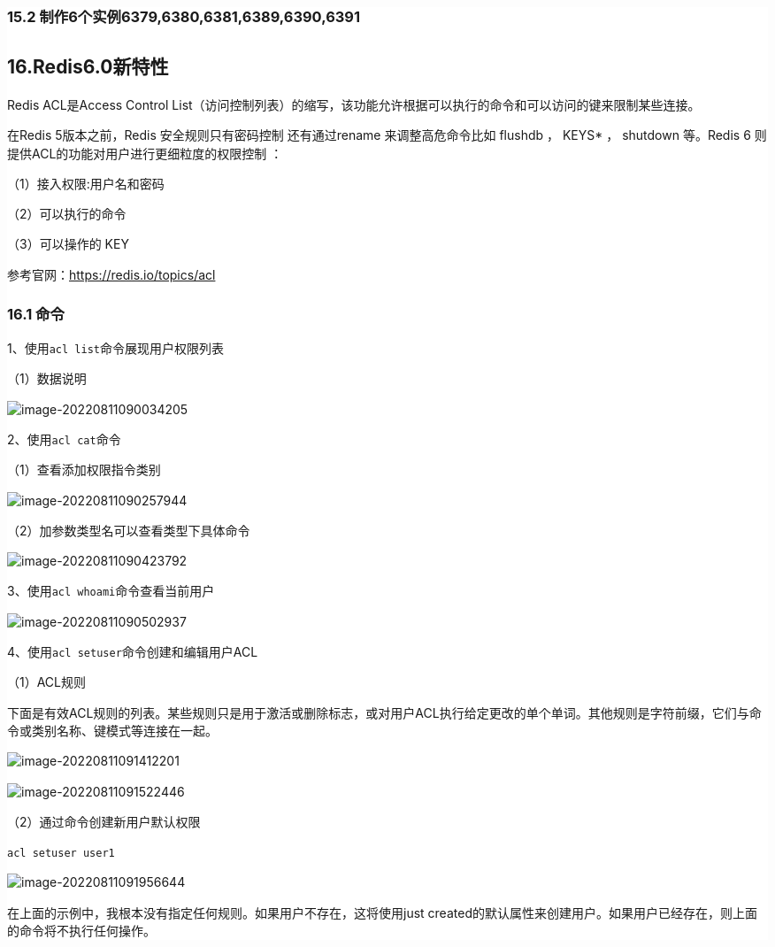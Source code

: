 ### 15.2 制作6个实例6379,6380,6381,6389,6390,6391

## 16.Redis6.0新特性

Redis ACL是Access Control List（访问控制列表）的缩写，该功能允许根据可以执行的命令和可以访问的键来限制某些连接。

在Redis 5版本之前，Redis 安全规则只有密码控制 还有通过rename 来调整高危命令比如 flushdb ， KEYS* ， shutdown 等。Redis 6 则提供ACL的功能对用户进行更细粒度的权限控制 ：

（1）接入权限:用户名和密码 

（2）可以执行的命令 

（3）可以操作的 KEY

参考官网：https://redis.io/topics/acl

### 16.1 命令

1、使用``acl list``命令展现用户权限列表

（1）数据说明

![image-20220811090034205](https://trpora-1300527744.cos.ap-chongqing.myqcloud.com/img/image-20220811090034205.png)

2、使用``acl cat``命令

（1）查看添加权限指令类别

![image-20220811090257944](https://trpora-1300527744.cos.ap-chongqing.myqcloud.com/img/image-20220811090257944.png)

（2）加参数类型名可以查看类型下具体命令

![image-20220811090423792](https://trpora-1300527744.cos.ap-chongqing.myqcloud.com/img/image-20220811090423792.png)

3、使用``acl whoami``命令查看当前用户

![image-20220811090502937](https://trpora-1300527744.cos.ap-chongqing.myqcloud.com/img/image-20220811090502937.png)

4、使用``acl setuser``命令创建和编辑用户ACL

（1）ACL规则

下面是有效ACL规则的列表。某些规则只是用于激活或删除标志，或对用户ACL执行给定更改的单个单词。其他规则是字符前缀，它们与命令或类别名称、键模式等连接在一起。

![image-20220811091412201](https://trpora-1300527744.cos.ap-chongqing.myqcloud.com/img/image-20220811091412201.png)

![image-20220811091522446](https://trpora-1300527744.cos.ap-chongqing.myqcloud.com/img/image-20220811091522446.png)

（2）通过命令创建新用户默认权限

``acl setuser user1``

![image-20220811091956644](https://trpora-1300527744.cos.ap-chongqing.myqcloud.com/img/image-20220811091956644.png)

在上面的示例中，我根本没有指定任何规则。如果用户不存在，这将使用just created的默认属性来创建用户。如果用户已经存在，则上面的命令将不执行任何操作。
